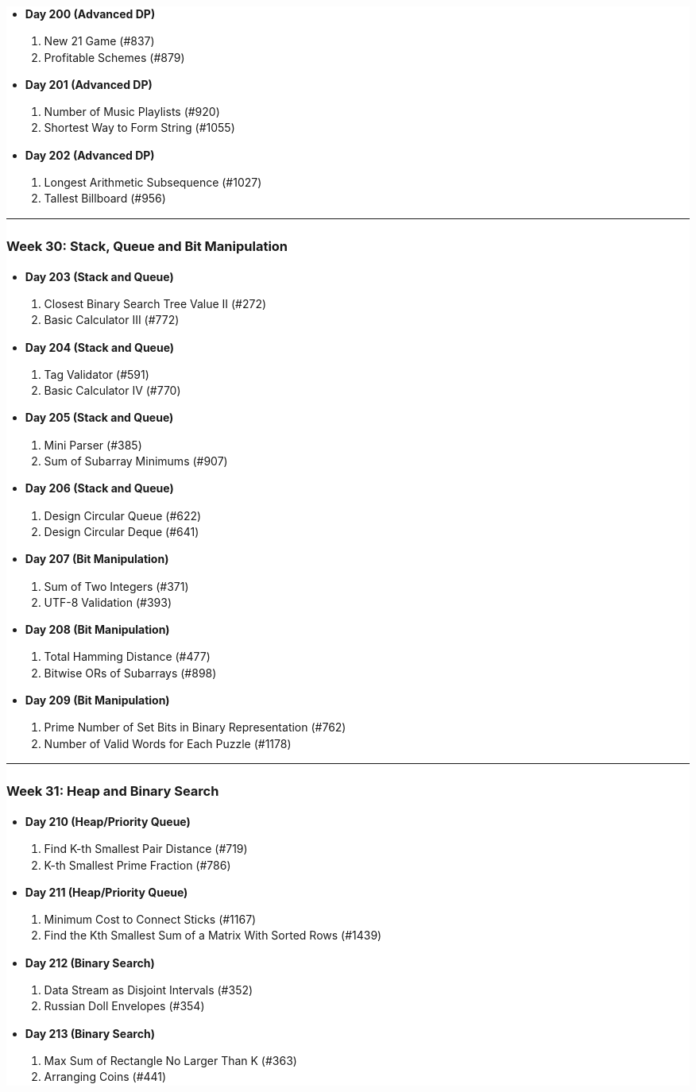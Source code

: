 - **Day 200 (Advanced DP)**  
  1. New 21 Game (#837)
  2. Profitable Schemes (#879)
- **Day 201 (Advanced DP)**  
  1. Number of Music Playlists (#920)
  2. Shortest Way to Form String (#1055)

- **Day 202 (Advanced DP)**  
  1. Longest Arithmetic Subsequence (#1027)
  2. Tallest Billboard (#956)

---

### **Week 30: Stack, Queue and Bit Manipulation**
- **Day 203 (Stack and Queue)**  
  1. Closest Binary Search Tree Value II (#272)
  2. Basic Calculator III (#772)
- **Day 204 (Stack and Queue)**  
  1. Tag Validator (#591)
  2. Basic Calculator IV (#770)

- **Day 205 (Stack and Queue)**  
  1. Mini Parser (#385)
  2. Sum of Subarray Minimums (#907)
- **Day 206 (Stack and Queue)**  
  1. Design Circular Queue (#622)
  2. Design Circular Deque (#641)

- **Day 207 (Bit Manipulation)**  
  1. Sum of Two Integers (#371)
  2. UTF-8 Validation (#393)
- **Day 208 (Bit Manipulation)**  
  1. Total Hamming Distance (#477)
  2. Bitwise ORs of Subarrays (#898)

- **Day 209 (Bit Manipulation)**  
  1. Prime Number of Set Bits in Binary Representation (#762)
  2. Number of Valid Words for Each Puzzle (#1178)

---

### **Week 31: Heap and Binary Search**
- **Day 210 (Heap/Priority Queue)**  
  1. Find K-th Smallest Pair Distance (#719)
  2. K-th Smallest Prime Fraction (#786)
- **Day 211 (Heap/Priority Queue)**  
  1. Minimum Cost to Connect Sticks (#1167)
  2. Find the Kth Smallest Sum of a Matrix With Sorted Rows (#1439)

- **Day 212 (Binary Search)**  
  1. Data Stream as Disjoint Intervals (#352)
  2. Russian Doll Envelopes (#354)
- **Day 213 (Binary Search)**  
  1. Max Sum of Rectangle No Larger Than K (#363)
  2. Arranging Coins (#441)
